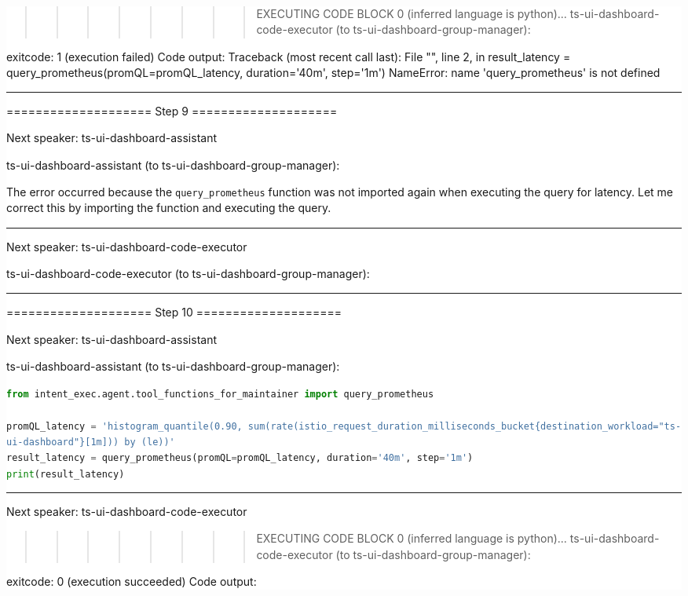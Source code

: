 >>>>>>>> EXECUTING CODE BLOCK 0 (inferred language is python)...
ts-ui-dashboard-code-executor (to ts-ui-dashboard-group-manager):

exitcode: 1 (execution failed)
Code output: 
Traceback (most recent call last):
  File "", line 2, in <module>
    result_latency = query_prometheus(promQL=promQL_latency, duration='40m', step='1m')
NameError: name 'query_prometheus' is not defined


--------------------------------------------------------------------------------
==================== Step 9 ====================

Next speaker: ts-ui-dashboard-assistant

ts-ui-dashboard-assistant (to ts-ui-dashboard-group-manager):

The error occurred because the `query_prometheus` function was not imported again when executing the query for latency. Let me correct this by importing the function and executing the query.

--------------------------------------------------------------------------------

Next speaker: ts-ui-dashboard-code-executor

ts-ui-dashboard-code-executor (to ts-ui-dashboard-group-manager):



--------------------------------------------------------------------------------
==================== Step 10 ====================

Next speaker: ts-ui-dashboard-assistant

ts-ui-dashboard-assistant (to ts-ui-dashboard-group-manager):

```python
from intent_exec.agent.tool_functions_for_maintainer import query_prometheus

promQL_latency = 'histogram_quantile(0.90, sum(rate(istio_request_duration_milliseconds_bucket{destination_workload="ts-ui-dashboard"}[1m])) by (le))'
result_latency = query_prometheus(promQL=promQL_latency, duration='40m', step='1m')
print(result_latency)
```

--------------------------------------------------------------------------------

Next speaker: ts-ui-dashboard-code-executor


>>>>>>>> EXECUTING CODE BLOCK 0 (inferred language is python)...
ts-ui-dashboard-code-executor (to ts-ui-dashboard-group-manager):

exitcode: 0 (execution succeeded)
Code output: 